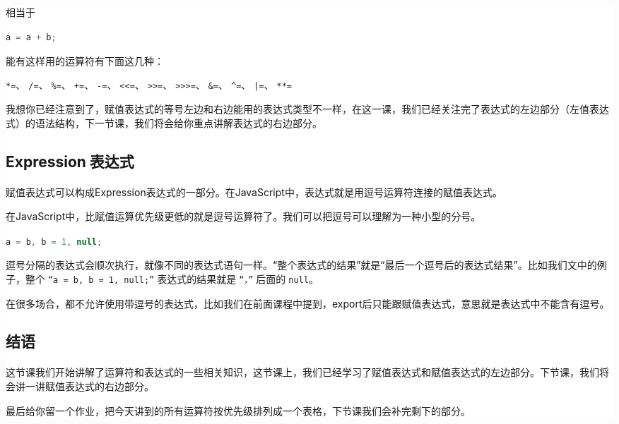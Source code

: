 相当于

```JavaScript
a = a + b;

```

能有这样用的运算符有下面这几种：

`*=`、 `/=`、 `%=`、 `+=`、 `-=`、 `<<=`、 `>>=`、 `>>>=`、 `&=`、 `^=`、 `|=`、 `**=`

我想你已经注意到了，赋值表达式的等号左边和右边能用的表达式类型不一样，在这一课，我们已经关注完了表达式的左边部分（左值表达式）的语法结构，下一节课，我们将会给你重点讲解表达式的右边部分。

## Expression 表达式

赋值表达式可以构成Expression表达式的一部分。在JavaScript中，表达式就是用逗号运算符连接的赋值表达式。

在JavaScript中，比赋值运算优先级更低的就是逗号运算符了。我们可以把逗号可以理解为一种小型的分号。

```JavaScript
a = b, b = 1, null;

```

逗号分隔的表达式会顺次执行，就像不同的表达式语句一样。“整个表达式的结果”就是“最后一个逗号后的表达式结果”。比如我们文中的例子，整个 `“a = b, b = 1, null;”` 表达式的结果就是 `“，”` 后面的 `null`。

在很多场合，都不允许使用带逗号的表达式，比如我们在前面课程中提到，export后只能跟赋值表达式，意思就是表达式中不能含有逗号。

## 结语

这节课我们开始讲解了运算符和表达式的一些相关知识，这节课上，我们已经学习了赋值表达式和赋值表达式的左边部分。下节课，我们将会讲一讲赋值表达式的右边部分。

最后给你留一个作业，把今天讲到的所有运算符按优先级排列成一个表格，下节课我们会补完剩下的部分。